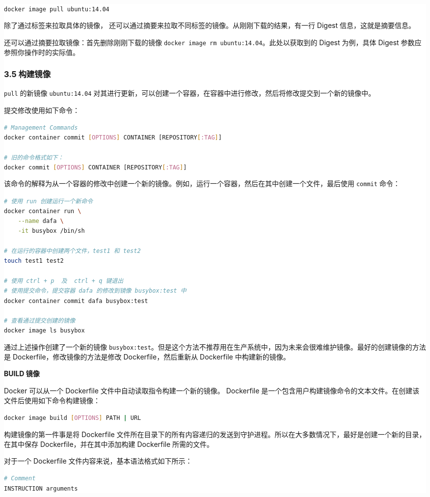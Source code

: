 ```bash
docker image pull ubuntu:14.04
```

除了通过标签来拉取具体的镜像， 还可以通过摘要来拉取不同标签的镜像。从刚刚下载的结果，有一行 Digest 信息，这就是摘要信息。

还可以通过摘要拉取镜像：首先删除刚刚下载的镜像 `docker image rm ubuntu:14.04`。此处以获取到的 Digest 为例，具体 Digest 参数应参照你操作时的实际值。

### 3.5 构建镜像

`pull` 的新镜像 `ubuntu:14.04` 对其进行更新，可以创建一个容器，在容器中进行修改，然后将修改提交到一个新的镜像中。

提交修改使用如下命令：

```bash
# Management Commands
docker container commit [OPTIONS] CONTAINER [REPOSITORY[:TAG]]

# 旧的命令格式如下：
docker commit [OPTIONS] CONTAINER [REPOSITORY[:TAG]]
```

该命令的解释为从一个容器的修改中创建一个新的镜像。例如，运行一个容器，然后在其中创建一个文件，最后使用 `commit` 命令：

```bash
# 使用 run 创建运行一个新命令
docker container run \
    --name dafa \
    -it busybox /bin/sh

# 在运行的容器中创建两个文件，test1 和 test2
touch test1 test2

# 使用 ctrl + p  及  ctrl + q 键退出
# 使用提交命令，提交容器 dafa 的修改到镜像 busybox:test 中
docker container commit dafa busybox:test

# 查看通过提交创建的镜像
docker image ls busybox
```

通过上述操作创建了一个新的镜像 `busybox:test`。但是这个方法不推荐用在生产系统中，因为未来会很难维护镜像。最好的创建镜像的方法是 Dockerfile，修改镜像的方法是修改 Dockerfile，然后重新从 Dockerfile 中构建新的镜像。

**BUILD 镜像**

Docker 可以从一个 Dockerfile 文件中自动读取指令构建一个新的镜像。 Dockerfile 是一个包含用户构建镜像命令的文本文件。在创建该文件后使用如下命令构建镜像：

```bash
docker image build [OPTIONS] PATH | URL
```

构建镜像的第一件事是将 Dockerfile 文件所在目录下的所有内容递归的发送到守护进程。所以在大多数情况下，最好是创建一个新的目录，在其中保存 Dockerfile，并在其中添加构建 Dockerfile 所需的文件。

对于一个 Dockerfile 文件内容来说，基本语法格式如下所示：

```bash
# Comment
INSTRUCTION arguments
```
